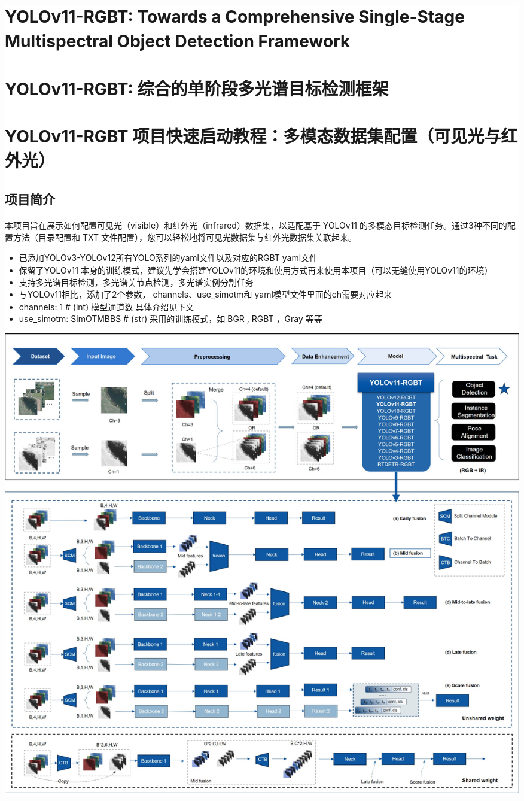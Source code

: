 # YOLOv11-RGBT: Towards a Comprehensive Single-Stage Multispectral Object Detection Framework
# YOLOv11-RGBT: 综合的单阶段多光谱目标检测框架

# YOLOv11-RGBT 项目快速启动教程：多模态数据集配置（可见光与红外光）

## 项目简介
本项目旨在展示如何配置可见光（visible）和红外光（infrared）数据集，以适配基于 YOLOv11 的多模态目标检测任务。通过3种不同的配置方法（目录配置和 TXT 文件配置），您可以轻松地将可见光数据集与红外光数据集关联起来。

- 已添加YOLOv3-YOLOv12所有YOLO系列的yaml文件以及对应的RGBT  yaml文件
- 保留了YOLOv11 本身的训练模式，建议先学会搭建YOLOv11的环境和使用方式再来使用本项目（可以无缝使用YOLOv11的环境）
- 支持多光谱目标检测，多光谱关节点检测，多光谱实例分割任务
- 与YOLOv11相比，添加了2个参数， channels、use_simotm和 yaml模型文件里面的ch需要对应起来
- channels: 1 # (int) 模型通道数 具体介绍见下文
- use_simotm: SimOTMBBS # (str) 采用的训练模式，如 BGR , RGBT ，Gray 等等

![YOLOv11-RGBT-RGBT:](PaperImages/YOLOv11-RGBT.jpg)
